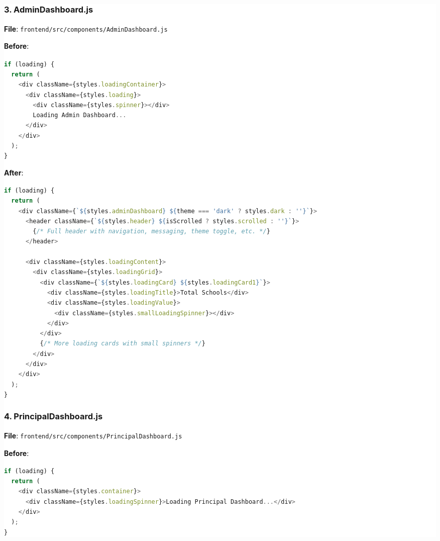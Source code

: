 ### **3. AdminDashboard.js**
**File**: `frontend/src/components/AdminDashboard.js`

**Before**:
```javascript
if (loading) {
  return (
    <div className={styles.loadingContainer}>
      <div className={styles.loading}>
        <div className={styles.spinner}></div>
        Loading Admin Dashboard...
      </div>
    </div>
  );
}
```

**After**:
```javascript
if (loading) {
  return (
    <div className={`${styles.adminDashboard} ${theme === 'dark' ? styles.dark : ''}`}>
      <header className={`${styles.header} ${isScrolled ? styles.scrolled : ''}`}>
        {/* Full header with navigation, messaging, theme toggle, etc. */}
      </header>

      <div className={styles.loadingContent}>
        <div className={styles.loadingGrid}>
          <div className={`${styles.loadingCard} ${styles.loadingCard1}`}>
            <div className={styles.loadingTitle}>Total Schools</div>
            <div className={styles.loadingValue}>
              <div className={styles.smallLoadingSpinner}></div>
            </div>
          </div>
          {/* More loading cards with small spinners */}
        </div>
      </div>
    </div>
  );
}
```

### **4. PrincipalDashboard.js**
**File**: `frontend/src/components/PrincipalDashboard.js`

**Before**:
```javascript
if (loading) {
  return (
    <div className={styles.container}>
      <div className={styles.loadingSpinner}>Loading Principal Dashboard...</div>
    </div>
  );
}
```
